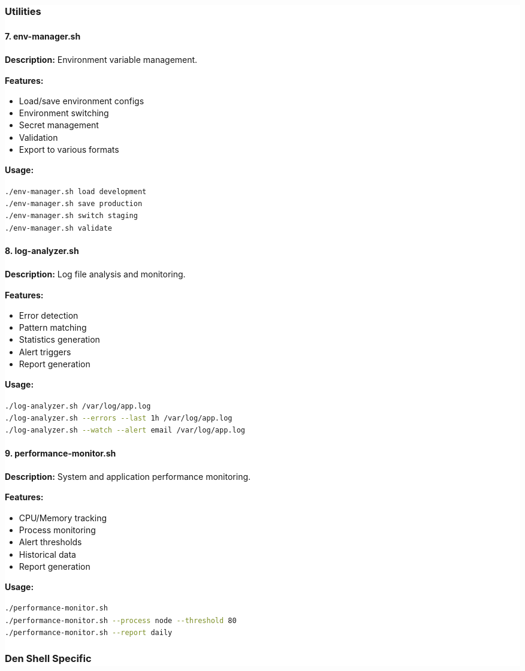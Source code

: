 ### Utilities

#### 7. env-manager.sh
**Description:** Environment variable management.

**Features:**
- Load/save environment configs
- Environment switching
- Secret management
- Validation
- Export to various formats

**Usage:**
```bash
./env-manager.sh load development
./env-manager.sh save production
./env-manager.sh switch staging
./env-manager.sh validate
```

#### 8. log-analyzer.sh
**Description:** Log file analysis and monitoring.

**Features:**
- Error detection
- Pattern matching
- Statistics generation
- Alert triggers
- Report generation

**Usage:**
```bash
./log-analyzer.sh /var/log/app.log
./log-analyzer.sh --errors --last 1h /var/log/app.log
./log-analyzer.sh --watch --alert email /var/log/app.log
```

#### 9. performance-monitor.sh
**Description:** System and application performance monitoring.

**Features:**
- CPU/Memory tracking
- Process monitoring
- Alert thresholds
- Historical data
- Report generation

**Usage:**
```bash
./performance-monitor.sh
./performance-monitor.sh --process node --threshold 80
./performance-monitor.sh --report daily
```

### Den Shell Specific
